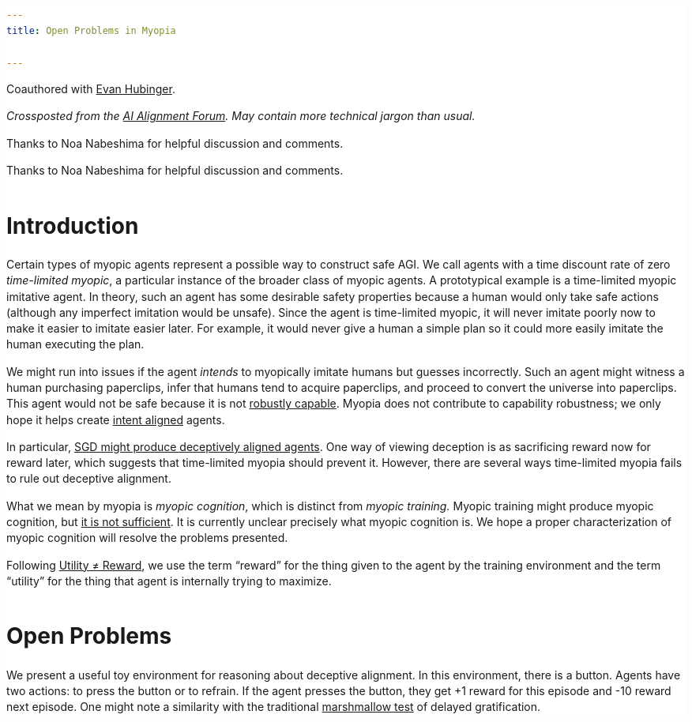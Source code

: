 ```yaml
---
title: Open Problems in Myopia

---
```


Coauthored with [Evan Hubinger](https://www.alignmentforum.org/users/evhub).

*Crossposted from the [AI Alignment Forum](https://www.alignmentforum.org/posts/LCLBnmwdxkkz5fNvH/open-problems-with-myopia). May contain more technical jargon than usual.*

Thanks to Noa Nabeshima for helpful discussion and comments.

Thanks to Noa Nabeshima for helpful discussion and comments.

Introduction
============

Certain types of myopic agents represent a possible way to construct safe AGI. We call agents with a time discount rate of zero *time-limited myopic*, a particular instance of the broader class of myopic agents. A prototypical example is a time-limited myopic imitative agent. In theory, such an agent has some desirable safety properties because a human would only take safe actions (although any imperfect imitation would be unsafe). Since the agent is time-limited myopic, it will never imitate poorly now to make it easier to imitate easier later. For example, it would never give a human a simple plan so it could more easily imitate the human executing the plan.

We might run into issues if the agent *intends* to myopically imitate humans but guesses incorrectly. Such an agent might witness a human purchasing paperclips, infer that humans tend to acquire paperclips, and proceed to convert the universe into paperclips. This agent would not be safe because it is not [robustly capable](https://www.alignmentforum.org/posts/SzecSPYxqRa5GCaSF/clarifying-inner-alignment-terminology). Myopia does not contribute to capability robustness; we only hope it helps create [intent aligned](https://ai-alignment.com/clarifying-ai-alignment-cec47cd69dd6) agents.

In particular, [SGD might produce deceptively aligned agents](https://www.alignmentforum.org/posts/ocWqg2Pf2br4jMmKA/does-sgd-produce-deceptive-alignment#comments). One way of viewing deception is as sacrificing reward now for reward later, which suggests that time-limited myopia should prevent it. However, there are several ways time-limited myopia fails to rule out deceptive alignment.

What we mean by myopia is *myopic cognition*, which is distinct from *myopic training.* Myopic training might produce myopic cognition, but [it is not sufficient](https://www.lesswrong.com/posts/GqxuDtZvfgL2bEQ5v/arguments-against-myopic-training). It is currently unclear precisely what myopic cognition is. We hope a proper characterization of myopic cognition will resolve the problems presented.

Following [Utility ≠ Reward](https://www.lesswrong.com/posts/bG4PR9uSsZqHg2gYY/utility-reward), we use the term “reward” for the thing given to the agent by the training environment and the term “utility” for the thing that agent is internally trying to maximize.

Open Problems
=============

We present a useful toy environment for reasoning about deceptive alignment. In this environment, there is a button. Agents have two actions: to press the button or to refrain. If the agent presses the button, they get +1 reward for this episode and -10 reward next episode. One might note a similarity with the traditional [marshmallow test](https://www.wikiwand.com/en/Stanford_marshmallow_experiment) of delayed gratification.
